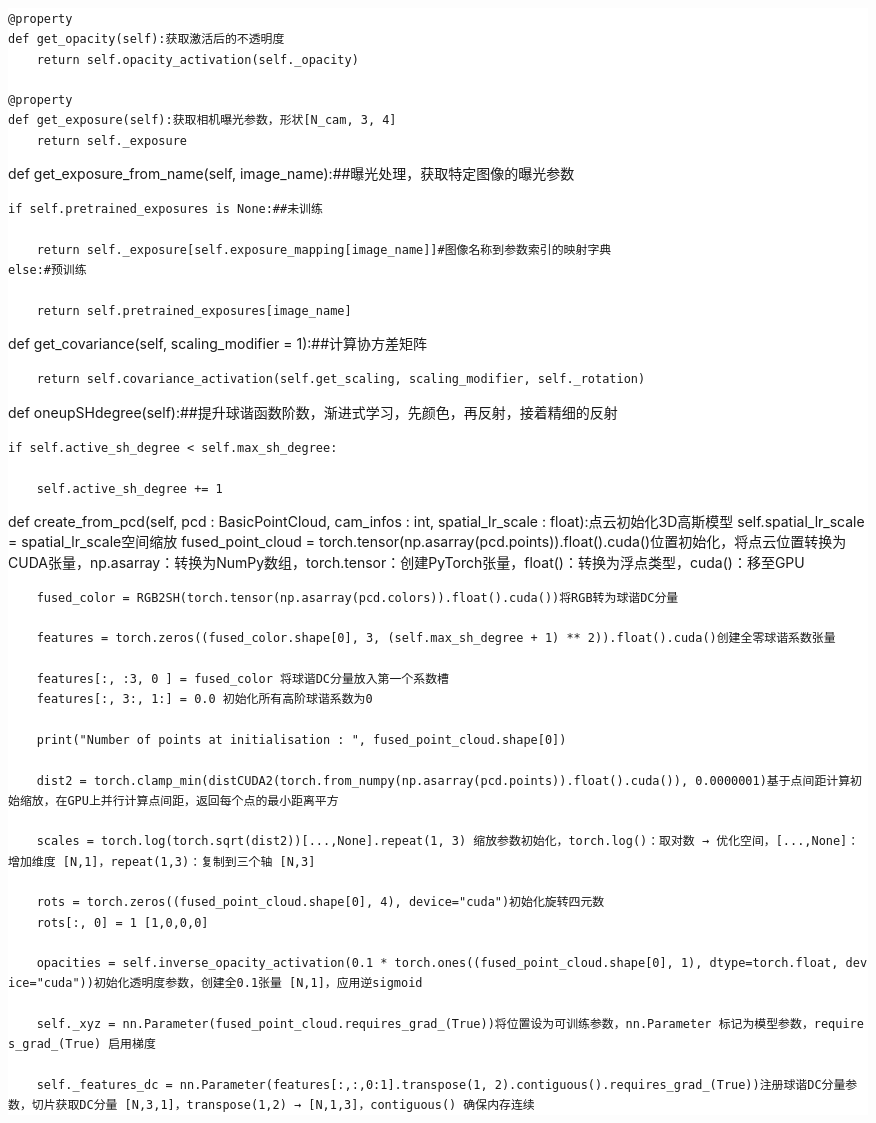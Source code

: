     @property
    def get_opacity(self):获取激活后的不透明度
        return self.opacity_activation(self._opacity)
    
    @property
    def get_exposure(self):获取相机曝光参数，形状[N_cam, 3, 4]
        return self._exposure

def get_exposure_from_name(self, image_name):##曝光处理，获取特定图像的曝光参数

    if self.pretrained_exposures is None:##未训练
    
        return self._exposure[self.exposure_mapping[image_name]]#图像名称到参数索引的映射字典
    else:#预训练
    
        return self.pretrained_exposures[image_name]


def get_covariance(self, scaling_modifier = 1):##计算协方差矩阵

        return self.covariance_activation(self.get_scaling, scaling_modifier, self._rotation)


def oneupSHdegree(self):##提升球谐函数阶数，渐进式学习，先颜色，再反射，接着精细的反射

    if self.active_sh_degree < self.max_sh_degree:
    
        self.active_sh_degree += 1


def create_from_pcd(self, pcd : BasicPointCloud, cam_infos : int, spatial_lr_scale : float):点云初始化3D高斯模型
        self.spatial_lr_scale = spatial_lr_scale空间缩放
        fused_point_cloud = torch.tensor(np.asarray(pcd.points)).float().cuda()位置初始化，将点云位置转换为CUDA张量，np.asarray：转换为NumPy数组，torch.tensor：创建PyTorch张量，float()：转换为浮点类型，cuda()：移至GPU
        
        fused_color = RGB2SH(torch.tensor(np.asarray(pcd.colors)).float().cuda())将RGB转为球谐DC分量
        
        features = torch.zeros((fused_color.shape[0], 3, (self.max_sh_degree + 1) ** 2)).float().cuda()创建全零球谐系数张量
        
        features[:, :3, 0 ] = fused_color 将球谐DC分量放入第一个系数槽
        features[:, 3:, 1:] = 0.0 初始化所有高阶球谐系数为0

        print("Number of points at initialisation : ", fused_point_cloud.shape[0])

        dist2 = torch.clamp_min(distCUDA2(torch.from_numpy(np.asarray(pcd.points)).float().cuda()), 0.0000001)基于点间距计算初始缩放，在GPU上并行计算点间距，返回每个点的最小距离平方
        
        scales = torch.log(torch.sqrt(dist2))[...,None].repeat(1, 3) 缩放参数初始化，torch.log()：取对数 → 优化空间，[...,None]：增加维度 [N,1]，repeat(1,3)：复制到三个轴 [N,3]
        
        rots = torch.zeros((fused_point_cloud.shape[0], 4), device="cuda")初始化旋转四元数
        rots[:, 0] = 1 [1,0,0,0]

        opacities = self.inverse_opacity_activation(0.1 * torch.ones((fused_point_cloud.shape[0], 1), dtype=torch.float, device="cuda"))初始化透明度参数，创建全0.1张量 [N,1]，应用逆sigmoid

        self._xyz = nn.Parameter(fused_point_cloud.requires_grad_(True))将位置设为可训练参数，nn.Parameter 标记为模型参数，requires_grad_(True) 启用梯度
        
        self._features_dc = nn.Parameter(features[:,:,0:1].transpose(1, 2).contiguous().requires_grad_(True))注册球谐DC分量参数，切片获取DC分量 [N,3,1]，transpose(1,2) → [N,1,3]，contiguous() 确保内存连续
        